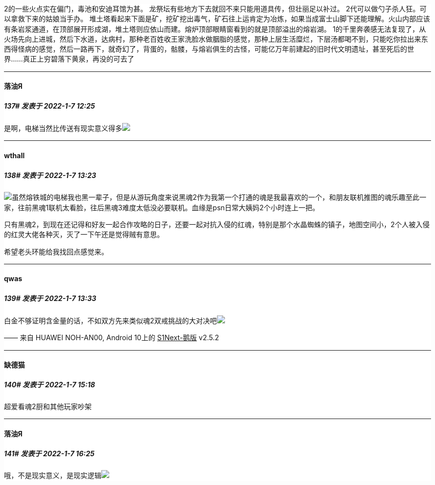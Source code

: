2的一些火点实在偏门，毒池和安迪耳馆为甚。
龙祭坛有些地方下去就回不来只能用道具传，但壮丽足以补过。
2代可以做勺子杀人狂。可以拿救下来的姑娘当手办。
堆土塔看起来下面是矿，挖矿挖出毒气，矿石往上运肯定为冶炼，如果当成富士山脚下还能理解。火山内部应该有条岩浆通道，在顶部展开形成湖，堆土塔则应依山而建。熔炉顶部眼睛窗看到的就是顶部溢出的熔岩湖。
1的千里奔袭感无法复现了，从火场先向上进城，然后下水道，达病村，那种老百姓收王家洗脸水做胭脂的感觉，那种上层生活糜烂，下层汤都喝不到，只能吃你拉出来东西得怪病的感觉，然后一路再下，就奇幻了，背蛋的，骷髅，与熔岩俱生的古怪，可能亿万年前建起的旧时代文明遗址，甚至死后的世界……真正上穷碧落下黄泉，再没的可去了



*****

####  落油Я  
##### 137#       发表于 2022-1-7 12:25

是啊，电梯当然比传送有现实意义得多<img src="https://static.saraba1st.com/image/smiley/face2017/067.png" referrerpolicy="no-referrer">



*****

####  wthall  
##### 138#       发表于 2022-1-7 13:23

<img src="https://static.saraba1st.com/image/smiley/face2017/067.png" referrerpolicy="no-referrer">虽然熔铁城的电梯我也黑一辈子，但是从游玩角度来说黑魂2作为我第一个打通的魂是我最喜欢的一个，和朋友联机推图的魂乐趣至此一家，往前黑魂1联机太看脸，往后黑魂3难度太低没必要联机。血缘是psn日常大姨妈2个小时连上一把。

只有黑魂2，到现在还记得和好友一起合作攻略的日子，还要一起对抗入侵的红魂，特别是那个水晶蜘蛛的镇子，地图空间小，2个人被入侵的红灵大佬各种灭，灭了一下午还是觉得贼有意思。

希望老头环能给我找回点感觉来。



*****

####  qwas  
##### 139#       发表于 2022-1-7 13:33

白金不够证明含金量的话，不如双方先来类似魂2双戒挑战的大对决吧<img src="https://static.saraba1st.com/image/smiley/face2017/057.png" referrerpolicy="no-referrer">

—— 来自 HUAWEI NOH-AN00, Android 10上的 [S1Next-鹅版](https://github.com/ykrank/S1-Next/releases) v2.5.2



*****

####  缺德猫  
##### 140#       发表于 2022-1-7 15:18

超爱看魂2厨和其他玩家吵架



*****

####  落油Я  
##### 141#       发表于 2022-1-7 16:25

哦，不是现实意义，是现实逻辑<img src="https://static.saraba1st.com/image/smiley/face2017/067.png" referrerpolicy="no-referrer">
